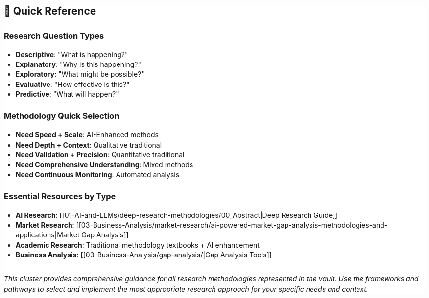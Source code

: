 
## 🎯 Quick Reference

### Research Question Types
- **Descriptive**: "What is happening?"
- **Explanatory**: "Why is this happening?"
- **Exploratory**: "What might be possible?"
- **Evaluative**: "How effective is this?"
- **Predictive**: "What will happen?"

### Methodology Quick Selection
- **Need Speed + Scale**: AI-Enhanced methods
- **Need Depth + Context**: Qualitative traditional
- **Need Validation + Precision**: Quantitative traditional
- **Need Comprehensive Understanding**: Mixed methods
- **Need Continuous Monitoring**: Automated analysis

### Essential Resources by Type
- **AI Research**: [[01-AI-and-LLMs/deep-research-methodologies/00_Abstract|Deep Research Guide]]
- **Market Research**: [[03-Business-Analysis/market-research/ai-powered-market-gap-analysis-methodologies-and-applications|Market Gap Analysis]]
- **Academic Research**: Traditional methodology textbooks + AI enhancement
- **Business Analysis**: [[03-Business-Analysis/gap-analysis/|Gap Analysis Tools]]

---

*This cluster provides comprehensive guidance for all research methodologies represented in the vault. Use the frameworks and pathways to select and implement the most appropriate research approach for your specific needs and context.*